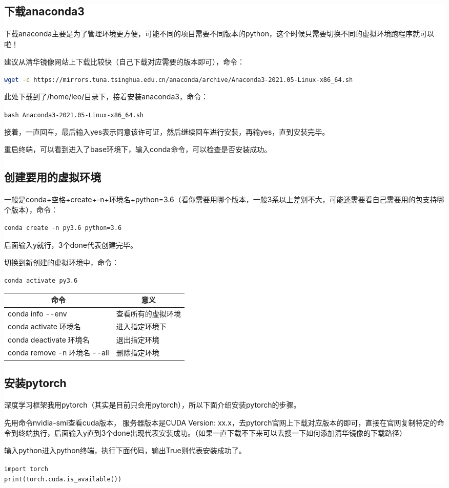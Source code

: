 ## 下载anaconda3

下载anaconda主要是为了管理环境更方便，可能不同的项目需要不同版本的python，这个时候只需要切换不同的虚拟环境跑程序就可以啦！

建议从清华镜像网站上下载比较快（自己下载对应需要的版本即可），命令：

```bash
wget -c https://mirrors.tuna.tsinghua.edu.cn/anaconda/archive/Anaconda3-2021.05-Linux-x86_64.sh
```

此处下载到了/home/leo/目录下，接着安装anaconda3，命令：

```text
bash Anaconda3-2021.05-Linux-x86_64.sh
```

接着，一直回车，最后输入yes表示同意该许可证，然后继续回车进行安装，再输yes，直到安装完毕。

重启终端，可以看到进入了base环境下，输入conda命令，可以检查是否安装成功。

## 创建要用的虚拟环境

一般是conda+空格+create+-n+环境名+python=3.6（看你需要用哪个版本，一般3系以上差别不大，可能还需要看自己需要用的包支持哪个版本），命令：

```text
conda create -n py3.6 python=3.6
```

后面输入y就行，3个done代表创建完毕。

切换到新创建的虚拟环境中，命令：

```text
conda activate py3.6
```

| 命令                         | 意义               |
| ---------------------------- | ------------------ |
| conda info --env             | 查看所有的虚拟环境 |
| conda activate 环境名        | 进入指定环境下     |
| conda deactivate 环境名      | 退出指定环境       |
| conda remove -n 环境名 --all | 删除指定环境       |

## 安装pytorch

深度学习框架我用pytorch（其实是目前只会用pytorch），所以下面介绍安装pytorch的步骤。

先用命令nvidia-smi查看cuda版本， 服务器版本是CUDA Version:  xx.x，去pytorch官网上下载对应版本的即可，直接在官网复制特定的命令到终端执行，后面输入y直到3个done出现代表安装成功。（如果一直下载不下来可以去搜一下如何添加清华镜像的下载路径）

输入python进入python终端，执行下面代码，输出True则代表安装成功了。

```python3
import torch
print(torch.cuda.is_available())
```
